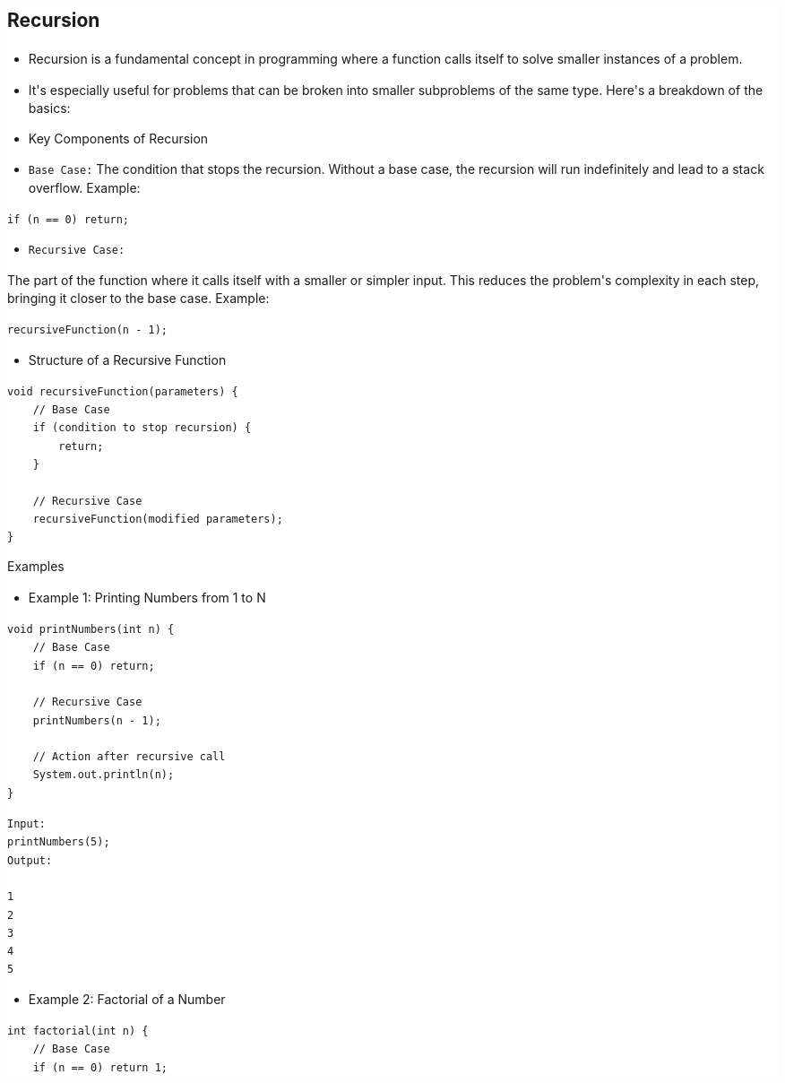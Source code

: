 ## Recursion 

+ Recursion is a fundamental concept in programming where a function calls itself to solve smaller instances of a problem.
+ It's especially useful for problems that can be broken into smaller subproblems of the same type. Here's a breakdown of the basics:

+ Key Components of Recursion
+ `Base Case:`
The condition that stops the recursion.
Without a base case, the recursion will run indefinitely and lead to a stack overflow.
Example:
```
if (n == 0) return;
```
+ `Recursive Case:`

The part of the function where it calls itself with a smaller or simpler input.
This reduces the problem's complexity in each step, bringing it closer to the base case.
Example:
```
recursiveFunction(n - 1);
```
+ Structure of a Recursive Function
```
void recursiveFunction(parameters) {
    // Base Case
    if (condition to stop recursion) {
        return;
    }

    // Recursive Case
    recursiveFunction(modified parameters);
}
```
Examples

+ Example 1: Printing Numbers from 1 to N
```
void printNumbers(int n) {
    // Base Case
    if (n == 0) return;

    // Recursive Case
    printNumbers(n - 1);

    // Action after recursive call
    System.out.println(n);
}
```
```
Input:
printNumbers(5);
Output:

1
2
3
4
5
```
+ Example 2: Factorial of a Number
```
int factorial(int n) {
    // Base Case
    if (n == 0) return 1;
```